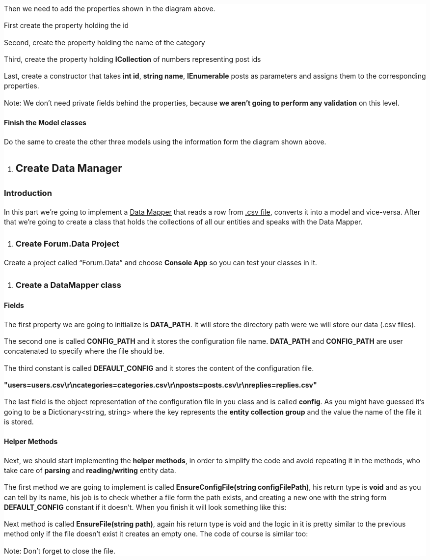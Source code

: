 Then we need to add the properties shown in the diagram above.

First create the property holding the id

Second, create the property holding the name of the category

Third, create the property holding **ICollection** of numbers representing post ids

Last, create a constructor that takes **int id**, **string name**, **IEnumerable<int>** posts as parameters and assigns them to the corresponding properties.

Note: We don’t need private fields behind the properties, because **we aren’t going to perform any validation** on this level.
#### **Finish the Model classes** 
Do the same to create the other three models using the information form the diagram shown above.
1. ## **Create Data Manager**
### **Introduction**
In this part we’re going to implement a [Data Mapper](https://en.wikipedia.org/wiki/Data_mapper_pattern) that reads a row from [.csv file](https://en.wikipedia.org/wiki/Comma-separated_values), converts it into a model and vice-versa. After that we’re going to create a class that holds the collections of all our entities and speaks with the Data Mapper.
1. ### **Create Forum.Data Project**
Create a project called “Forum.Data” and choose **Console App** so you can test your classes in it.

1. ### **Create a DataMapper class**
#### **Fields**
The first property we are going to initialize is **DATA\_PATH**. It will store the directory path were we will store our data (.csv files).

The second one is called **CONFIG\_PATH** and it stores the configuration file name. **DATA\_PATH** and **CONFIG\_PATH** are user concatenated to specify where the file should be.

The third constant is called **DEFAULT\_CONFIG** and it stores the content of the configuration file.

**"users=users.csv\r\ncategories=categories.csv\r\nposts=posts.csv\r\nreplies=replies.csv"**


The last field is the object representation of the configuration file in you class and is called **config**. As you might have guessed it’s going to be a Dictionary<string, string> where the key represents the **entity collection group** and the value the name of the file it is stored.

#### **Helper Methods**
Next, we should start implementing the **helper methods**, in order to simplify the code and avoid repeating it in the methods, who take care of **parsing** and **reading/writing** entity data.

The first method we are going to implement is called **EnsureConfigFile(string configFilePath)**, his return type is **void** and as you can tell by its name, his job is to check whether a file form the path exists, and creating a new one with the string form **DEFAULT\_CONFIG** constant if it doesn’t. When you finish it will look something like this:

Next method is called **EnsureFile(string path)**, again his return type is void and the logic in it is pretty similar to the previous method only if the file doesn’t exist it creates an empty one. The code of course is similar too:

Note: Don’t forget to close the file.
